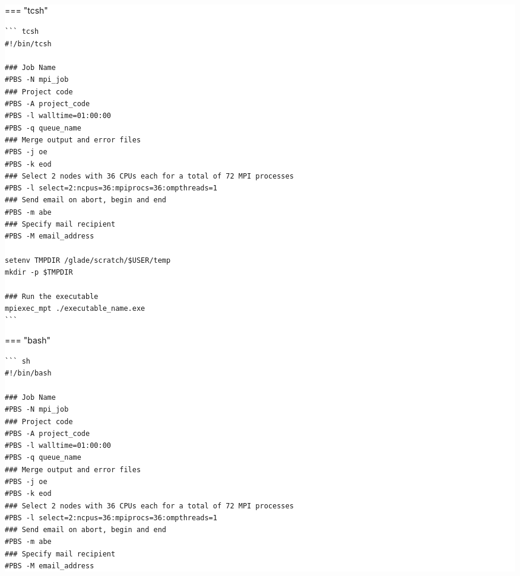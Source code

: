 === "tcsh"

    ``` tcsh
    #!/bin/tcsh

    ### Job Name
    #PBS -N mpi_job
    ### Project code
    #PBS -A project_code
    #PBS -l walltime=01:00:00
    #PBS -q queue_name
    ### Merge output and error files
    #PBS -j oe
    #PBS -k eod
    ### Select 2 nodes with 36 CPUs each for a total of 72 MPI processes
    #PBS -l select=2:ncpus=36:mpiprocs=36:ompthreads=1
    ### Send email on abort, begin and end
    #PBS -m abe
    ### Specify mail recipient
    #PBS -M email_address

    setenv TMPDIR /glade/scratch/$USER/temp
    mkdir -p $TMPDIR

    ### Run the executable
    mpiexec_mpt ./executable_name.exe
    ```

=== "bash"

    ``` sh
    #!/bin/bash

    ### Job Name
    #PBS -N mpi_job
    ### Project code
    #PBS -A project_code
    #PBS -l walltime=01:00:00
    #PBS -q queue_name
    ### Merge output and error files
    #PBS -j oe
    #PBS -k eod
    ### Select 2 nodes with 36 CPUs each for a total of 72 MPI processes
    #PBS -l select=2:ncpus=36:mpiprocs=36:ompthreads=1
    ### Send email on abort, begin and end
    #PBS -m abe
    ### Specify mail recipient
    #PBS -M email_address
